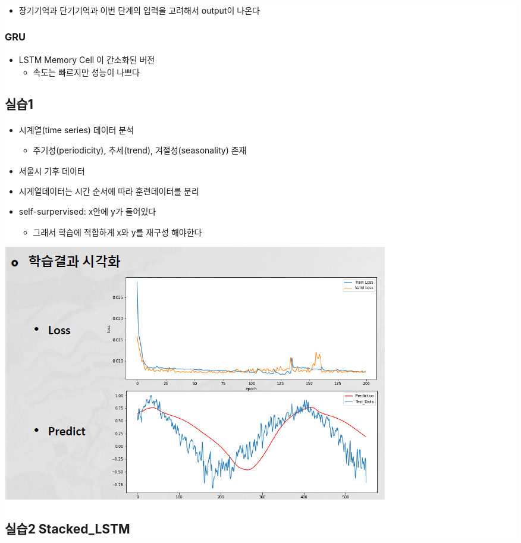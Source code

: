 - 장기기억과 단기기억과 이번 단계의 입력을 고려해서 output이 나온다 

### GRU
- LSTM Memory Cell 이 간소화된 버전 
    - 속도는 빠르지만 성능이 나쁘다 

## 실습1
- 시계열(time series) 데이터 분석
    - 주기성(periodicity), 추세(trend), 겨절성(seasonality) 존재
- 서울시 기후 데이터 

- 시계열데이터는 시간 순서에 따라 훈련데이터를 분리 

- self-surpervised: x안에 y가 들어있다  
    - 그래서 학습에 적합하게 x와 y를 재구성 해야한다

![](2022-10-13-17-01-55.png)

## 실습2 Stacked_LSTM
